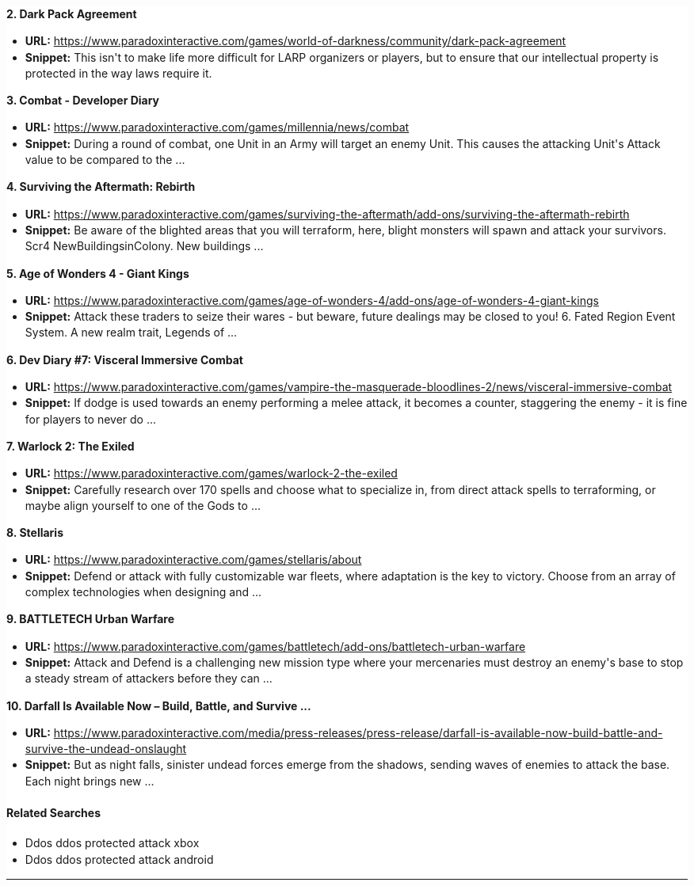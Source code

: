 **2. Dark Pack Agreement**
* **URL:** https://www.paradoxinteractive.com/games/world-of-darkness/community/dark-pack-agreement
* **Snippet:** This isn't to make life more difficult for LARP organizers or players, but to ensure that our intellectual property is protected in the way laws require it.

**3. Combat - Developer Diary**
* **URL:** https://www.paradoxinteractive.com/games/millennia/news/combat
* **Snippet:** During a round of combat, one Unit in an Army will target an enemy Unit. This causes the attacking Unit's Attack value to be compared to the ...

**4. Surviving the Aftermath: Rebirth**
* **URL:** https://www.paradoxinteractive.com/games/surviving-the-aftermath/add-ons/surviving-the-aftermath-rebirth
* **Snippet:** Be aware of the blighted areas that you will terraform, here, blight monsters will spawn and attack your survivors. Scr4 NewBuildingsinColony. New buildings ...

**5. Age of Wonders 4 - Giant Kings**
* **URL:** https://www.paradoxinteractive.com/games/age-of-wonders-4/add-ons/age-of-wonders-4-giant-kings
* **Snippet:** Attack these traders to seize their wares - but beware, future dealings may be closed to you! 6. Fated Region Event System. A new realm trait, Legends of ...

**6. Dev Diary #7: Visceral Immersive Combat**
* **URL:** https://www.paradoxinteractive.com/games/vampire-the-masquerade-bloodlines-2/news/visceral-immersive-combat
* **Snippet:** If dodge is used towards an enemy performing a melee attack, it becomes a counter, staggering the enemy - it is fine for players to never do ...

**7. Warlock 2: The Exiled**
* **URL:** https://www.paradoxinteractive.com/games/warlock-2-the-exiled
* **Snippet:** Carefully research over 170 spells and choose what to specialize in, from direct attack spells to terraforming, or maybe align yourself to one of the Gods to ...

**8. Stellaris**
* **URL:** https://www.paradoxinteractive.com/games/stellaris/about
* **Snippet:** Defend or attack with fully customizable war fleets, where adaptation is the key to victory. Choose from an array of complex technologies when designing and ...

**9. BATTLETECH Urban Warfare**
* **URL:** https://www.paradoxinteractive.com/games/battletech/add-ons/battletech-urban-warfare
* **Snippet:** Attack and Defend is a challenging new mission type where your mercenaries must destroy an enemy's base to stop a steady stream of attackers before they can ...

**10. Darfall Is Available Now – Build, Battle, and Survive ...**
* **URL:** https://www.paradoxinteractive.com/media/press-releases/press-release/darfall-is-available-now-build-battle-and-survive-the-undead-onslaught
* **Snippet:** But as night falls, sinister undead forces emerge from the shadows, sending waves of enemies to attack the base. Each night brings new ...

#### Related Searches
* Ddos ddos protected attack xbox
* Ddos ddos protected attack android

---
